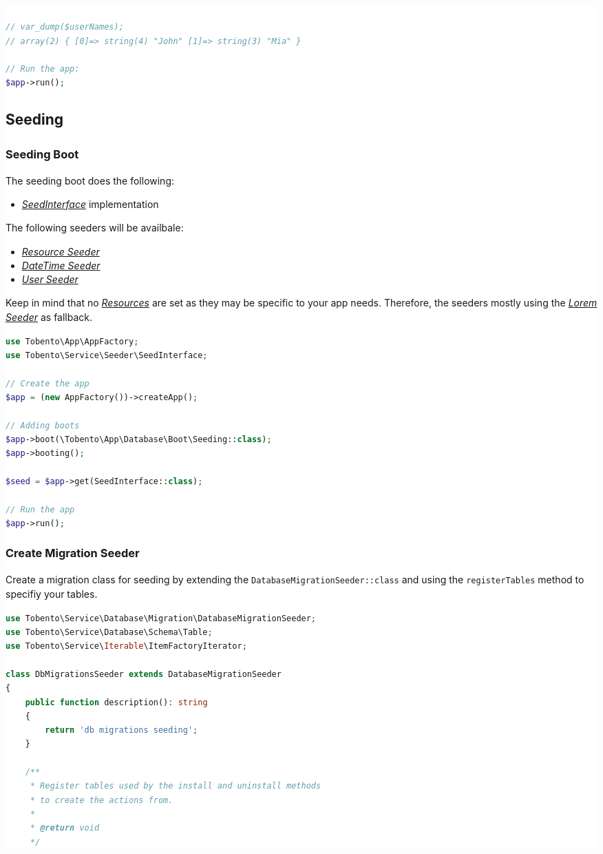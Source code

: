 ```php

// var_dump($userNames);
// array(2) { [0]=> string(4) "John" [1]=> string(3) "Mia" }

// Run the app:
$app->run();
```

## Seeding

### Seeding Boot

The seeding boot does the following:

* [*SeedInterface*](https://github.com/tobento-ch/service-seeder#create-seed) implementation

The following seeders will be availbale:

* [*Resource Seeder*](https://github.com/tobento-ch/service-seeder#resource-seeder)
* [*DateTime Seeder*](https://github.com/tobento-ch/service-seeder#datetime-seeder)
* [*User Seeder*](https://github.com/tobento-ch/service-seeder#user-seeder)

Keep in mind that no [*Resources*](https://github.com/tobento-ch/service-seeder#resources) are set as they may be specific to your app needs. Therefore, the seeders mostly using the [*Lorem Seeder*](https://github.com/tobento-ch/service-seeder#lorem-seeder) as fallback.

```php
use Tobento\App\AppFactory;
use Tobento\Service\Seeder\SeedInterface;

// Create the app
$app = (new AppFactory())->createApp();

// Adding boots
$app->boot(\Tobento\App\Database\Boot\Seeding::class);
$app->booting();

$seed = $app->get(SeedInterface::class);

// Run the app
$app->run();
```

### Create Migration Seeder

Create a migration class for seeding by extending the ```DatabaseMigrationSeeder::class``` and using the ```registerTables``` method to specifiy your tables.

```php
use Tobento\Service\Database\Migration\DatabaseMigrationSeeder;
use Tobento\Service\Database\Schema\Table;
use Tobento\Service\Iterable\ItemFactoryIterator;

class DbMigrationsSeeder extends DatabaseMigrationSeeder
{
    public function description(): string
    {
        return 'db migrations seeding';
    }

    /**
     * Register tables used by the install and uninstall methods
     * to create the actions from.
     *
     * @return void
     */
```